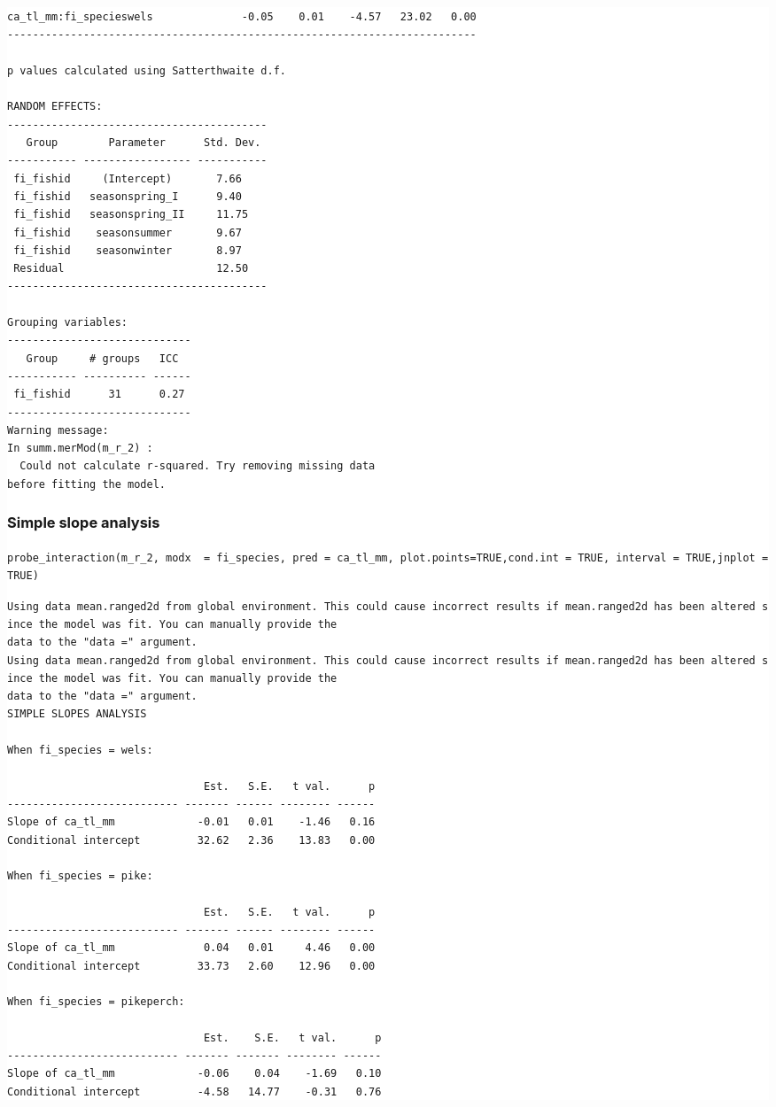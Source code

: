 ```
ca_tl_mm:fi_specieswels              -0.05    0.01    -4.57   23.02   0.00
--------------------------------------------------------------------------

p values calculated using Satterthwaite d.f.

RANDOM EFFECTS:
-----------------------------------------
   Group        Parameter      Std. Dev. 
----------- ----------------- -----------
 fi_fishid     (Intercept)       7.66    
 fi_fishid   seasonspring_I      9.40    
 fi_fishid   seasonspring_II     11.75   
 fi_fishid    seasonsummer       9.67    
 fi_fishid    seasonwinter       8.97    
 Residual                        12.50   
-----------------------------------------

Grouping variables:
-----------------------------
   Group     # groups   ICC  
----------- ---------- ------
 fi_fishid      31      0.27 
-----------------------------
Warning message:
In summ.merMod(m_r_2) :
  Could not calculate r-squared. Try removing missing data
before fitting the model.
```
### Simple slope analysis
```
probe_interaction(m_r_2, modx  = fi_species, pred = ca_tl_mm, plot.points=TRUE,cond.int = TRUE, interval = TRUE,jnplot = TRUE)
```

```
Using data mean.ranged2d from global environment. This could cause incorrect results if mean.ranged2d has been altered since the model was fit. You can manually provide the
data to the "data =" argument.
Using data mean.ranged2d from global environment. This could cause incorrect results if mean.ranged2d has been altered since the model was fit. You can manually provide the
data to the "data =" argument.
SIMPLE SLOPES ANALYSIS 

When fi_species = wels: 

                               Est.   S.E.   t val.      p
--------------------------- ------- ------ -------- ------
Slope of ca_tl_mm             -0.01   0.01    -1.46   0.16
Conditional intercept         32.62   2.36    13.83   0.00

When fi_species = pike: 

                               Est.   S.E.   t val.      p
--------------------------- ------- ------ -------- ------
Slope of ca_tl_mm              0.04   0.01     4.46   0.00
Conditional intercept         33.73   2.60    12.96   0.00

When fi_species = pikeperch: 

                               Est.    S.E.   t val.      p
--------------------------- ------- ------- -------- ------
Slope of ca_tl_mm             -0.06    0.04    -1.69   0.10
Conditional intercept         -4.58   14.77    -0.31   0.76
```
